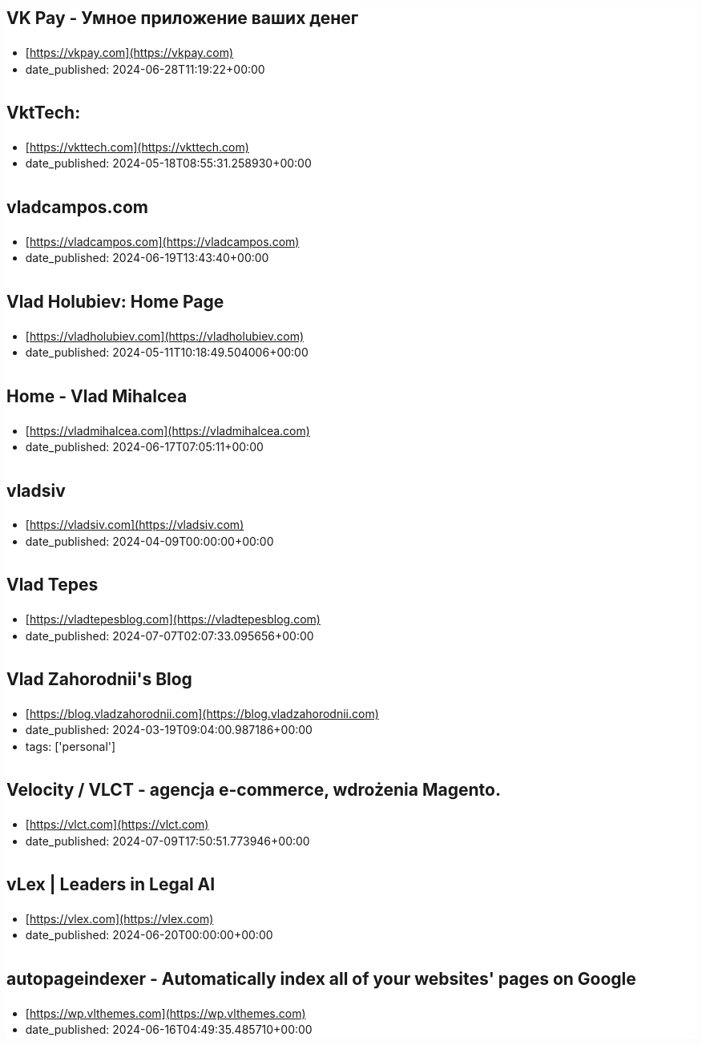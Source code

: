  ## VK Pay - Умное приложение ваших денег
 - [https://vkpay.com](https://vkpay.com)
 - date_published: 2024-06-28T11:19:22+00:00

 ## VktTech:
 - [https://vkttech.com](https://vkttech.com)
 - date_published: 2024-05-18T08:55:31.258930+00:00

 ## vladcampos.com
 - [https://vladcampos.com](https://vladcampos.com)
 - date_published: 2024-06-19T13:43:40+00:00

 ## Vlad Holubiev: Home Page
 - [https://vladholubiev.com](https://vladholubiev.com)
 - date_published: 2024-05-11T10:18:49.504006+00:00

 ## Home - Vlad Mihalcea
 - [https://vladmihalcea.com](https://vladmihalcea.com)
 - date_published: 2024-06-17T07:05:11+00:00

 ## vladsiv
 - [https://vladsiv.com](https://vladsiv.com)
 - date_published: 2024-04-09T00:00:00+00:00

 ## Vlad Tepes
 - [https://vladtepesblog.com](https://vladtepesblog.com)
 - date_published: 2024-07-07T02:07:33.095656+00:00

 ## Vlad Zahorodnii's Blog
 - [https://blog.vladzahorodnii.com](https://blog.vladzahorodnii.com)
 - date_published: 2024-03-19T09:04:00.987186+00:00
 - tags: ['personal']

 ## Velocity / VLCT - agencja e-commerce, wdrożenia Magento.
 - [https://vlct.com](https://vlct.com)
 - date_published: 2024-07-09T17:50:51.773946+00:00

 ## vLex | Leaders in Legal AI
 - [https://vlex.com](https://vlex.com)
 - date_published: 2024-06-20T00:00:00+00:00

 ## autopageindexer - Automatically index all of your websites' pages on Google
 - [https://wp.vlthemes.com](https://wp.vlthemes.com)
 - date_published: 2024-06-16T04:49:35.485710+00:00
